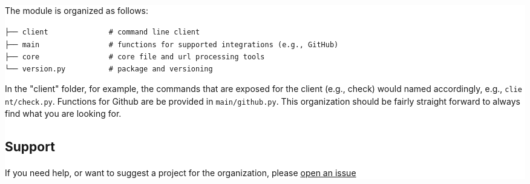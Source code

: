 The module is organized as follows:

```
├── client              # command line client
├── main                # functions for supported integrations (e.g., GitHub)
├── core                # core file and url processing tools
└── version.py          # package and versioning
```

In the "client" folder, for example, the commands that are exposed for the client
(e.g., check) would named accordingly, e.g., `client/check.py`.
Functions for Github are be provided in `main/github.py`. This organization should
be fairly straight forward to always find what you are looking for.

## Support

If you need help, or want to suggest a project for the organization,
please [open an issue](https://github.com/urlstechie/urlchecker-python)
